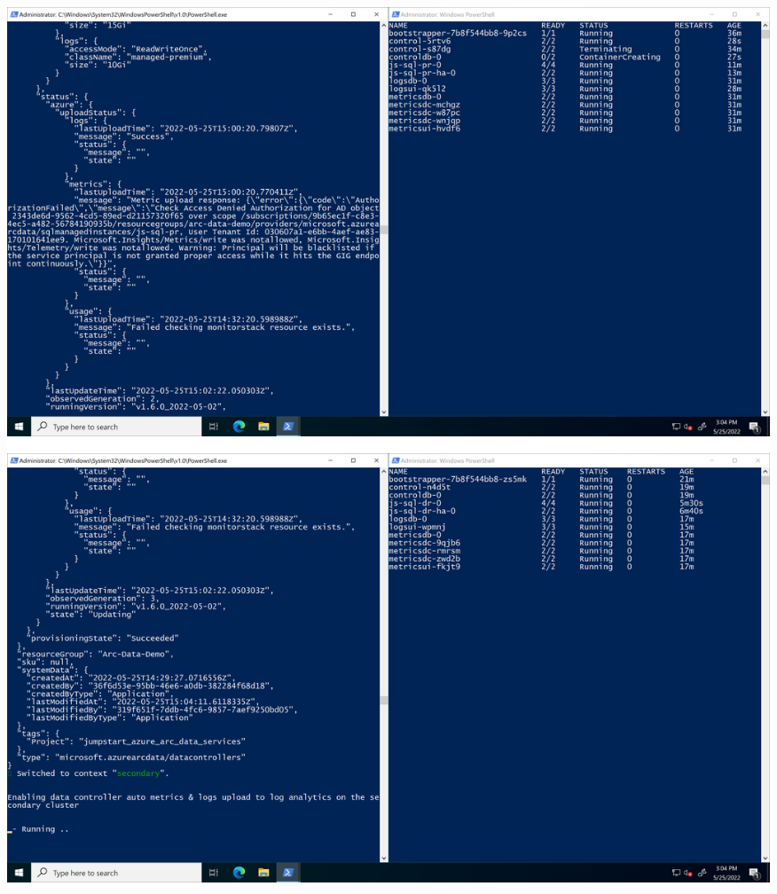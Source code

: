   ![Screenshot showing the PowerShell logon script run](./35.png)

  ![Screenshot showing the PowerShell logon script run](./36.png)
